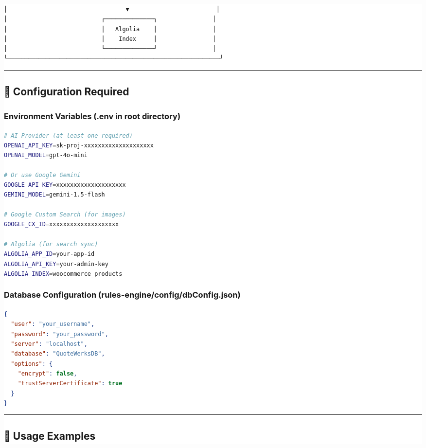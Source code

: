```
│                                  ▼                         │
│                           ┌──────────────┐                │
│                           │   Algolia    │                │
│                           │    Index     │                │
│                           └──────────────┘                │
└─────────────────────────────────────────────────────────────┘
```

---

## 🔧 Configuration Required

### Environment Variables (.env in root directory)

```bash
# AI Provider (at least one required)
OPENAI_API_KEY=sk-proj-xxxxxxxxxxxxxxxxxxxx
OPENAI_MODEL=gpt-4o-mini

# Or use Google Gemini
GOOGLE_API_KEY=xxxxxxxxxxxxxxxxxxxx
GEMINI_MODEL=gemini-1.5-flash

# Google Custom Search (for images)
GOOGLE_CX_ID=xxxxxxxxxxxxxxxxxxxx

# Algolia (for search sync)
ALGOLIA_APP_ID=your-app-id
ALGOLIA_API_KEY=your-admin-key
ALGOLIA_INDEX=woocommerce_products
```

### Database Configuration (rules-engine/config/dbConfig.json)

```json
{
  "user": "your_username",
  "password": "your_password",
  "server": "localhost",
  "database": "QuoteWerksDB",
  "options": {
    "encrypt": false,
    "trustServerCertificate": true
  }
}
```

---

## 📝 Usage Examples
